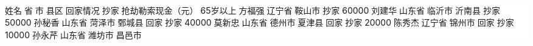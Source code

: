 <td>姓名</td>
<td>省</td>
<td>市</td>
<td>县区</td>
<td>回家情况</td>
<td>抄家</td>
<td>抢劫勒索现金（元）</td>
<td>65岁以上</td>
</tr>
<tr>
<td>方福强</td>
<td>辽宁省</td>
<td>鞍山市</td>
<td></td>
<td></td>
<td>抄家</td>
<td>60000</td>
<td></td>
</tr>
<tr>
<td>刘建华</td>
<td>山东省</td>
<td>临沂市</td>
<td>沂南县</td>
<td></td>
<td>抄家</td>
<td>50000</td>
<td></td>
</tr>
<tr>
<td>孙秘香</td>
<td>山东省</td>
<td>菏泽市</td>
<td>鄄城县</td>
<td>回家</td>
<td>抄家</td>
<td>40000</td>
<td></td>
</tr>
<tr>
<td>莫新忠</td>
<td>山东省</td>
<td>德州市</td>
<td>夏津县</td>
<td>回家</td>
<td>抄家</td>
<td>20000</td>
<td></td>
</tr>
<tr>
<td>陈秀杰</td>
<td>辽宁省</td>
<td>锦州市</td>
<td></td>
<td>回家</td>
<td>抄家</td>
<td>10000</td>
<td></td>
</tr>
<tr>
<td>孙永芹</td>
<td>山东省</td>
<td>潍坊市</td>
<td>昌邑市</td>